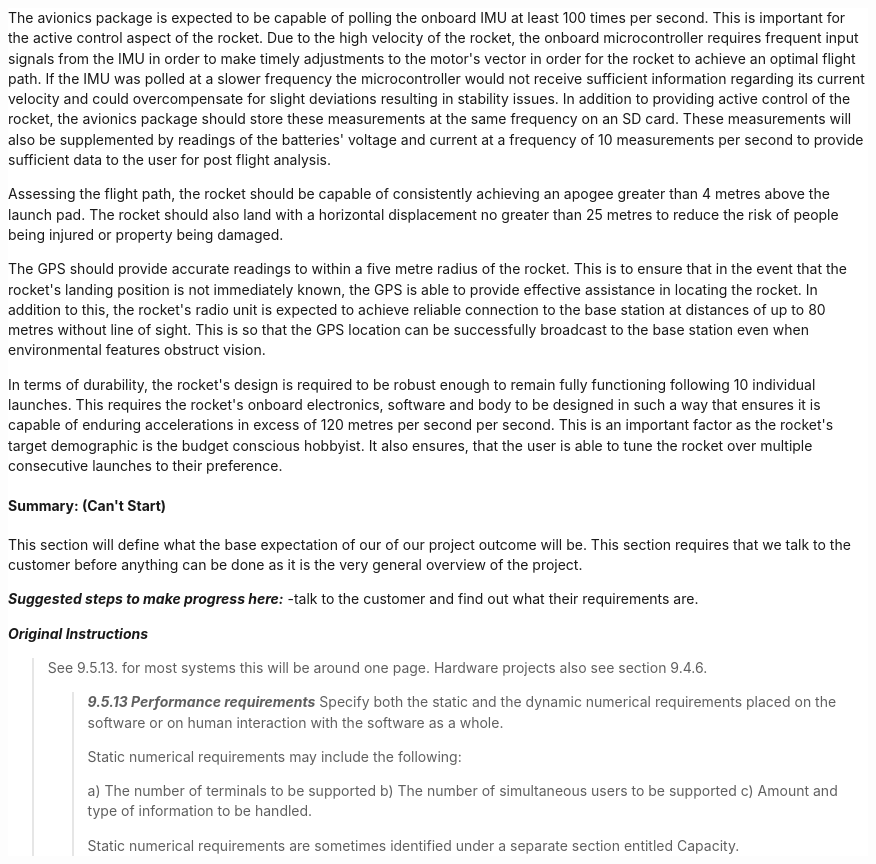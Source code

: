 The avionics package is expected to be capable of polling the onboard
IMU at least 100 times per second. This is important for the active
control aspect of the rocket. Due to the high velocity of the rocket,
the onboard microcontroller requires frequent input signals from the IMU
in order to make timely adjustments to the motor's vector in order for
the rocket to achieve an optimal flight path. If the IMU was polled at a
slower frequency the microcontroller would not receive sufficient
information regarding its current velocity and could overcompensate for
slight deviations resulting in stability issues. In addition to
providing active control of the rocket, the avionics package should
store these measurements at the same frequency on an SD card. These
measurements will also be supplemented by readings of the batteries'
voltage and current at a frequency of 10 measurements per second to
provide sufficient data to the user for post flight analysis.

Assessing the flight path, the rocket should be capable of consistently
achieving an apogee greater than 4 metres above the launch pad. The
rocket should also land with a horizontal displacement no greater than
25 metres to reduce the risk of people being injured or property being
damaged.

The GPS should provide accurate readings to within a five metre radius
of the rocket. This is to ensure that in the event that the rocket's
landing position is not immediately known, the GPS is able to provide
effective assistance in locating the rocket. In addition to this, the
rocket's radio unit is expected to achieve reliable connection to the
base station at distances of up to 80 metres without line of sight. This
is so that the GPS location can be successfully broadcast to the base
station even when environmental features obstruct vision.

In terms of durability, the rocket's design is required to be robust
enough to remain fully functioning following 10 individual launches.
This requires the rocket's onboard electronics, software and body to be
designed in such a way that ensures it is capable of enduring
accelerations in excess of 120 metres per second per second. This is an
important factor as the rocket's target demographic is the budget
conscious hobbyist. It also ensures, that the user is able to tune the
rocket over multiple consecutive launches to their preference.

#### Summary: (Can't Start)

This section will define what the base expectation of our of our project
outcome will be. This section requires that we talk to the customer
before anything can be done as it is the very general overview of the
project.

***Suggested steps to make progress here:*** -talk to the customer and
find out what their requirements are.

***Original Instructions***

>See 9.5.13. for most systems this will be around one page. Hardware
>projects also see section 9.4.6.
>
>> ***9.5.13 Performance requirements*** Specify both the static and
>> the dynamic numerical requirements placed on the software or on human
>> interaction with the software as a whole.
>>
>> Static numerical requirements may include the following:
>>
>> a) The number of terminals to be supported
>> b) The number of simultaneous users to be supported
>> c) Amount and type of information to be handled.
>>
>> Static numerical requirements are sometimes identified under a
>> separate section entitled Capacity.
>>